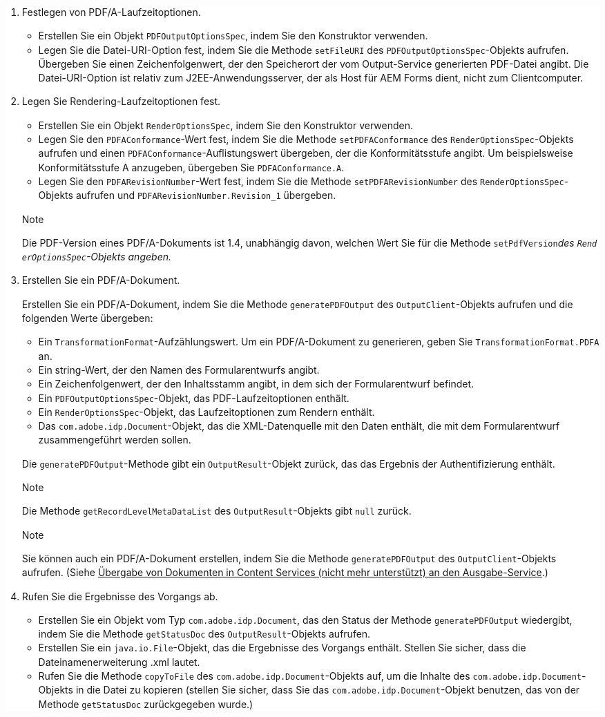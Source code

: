 1. Festlegen von PDF/A-Laufzeitoptionen.

   * Erstellen Sie ein Objekt `PDFOutputOptionsSpec`, indem Sie den Konstruktor verwenden.
   * Legen Sie die Datei-URI-Option fest, indem Sie die Methode `setFileURI` des `PDFOutputOptionsSpec`-Objekts aufrufen. Übergeben Sie einen Zeichenfolgenwert, der den Speicherort der vom Output-Service generierten PDF-Datei angibt. Die Datei-URI-Option ist relativ zum J2EE-Anwendungsserver, der als Host für AEM Forms dient, nicht zum Clientcomputer.

1. Legen Sie Rendering-Laufzeitoptionen fest.

   * Erstellen Sie ein Objekt `RenderOptionsSpec`, indem Sie den Konstruktor verwenden.
   * Legen Sie den `PDFAConformance`-Wert fest, indem Sie die Methode `setPDFAConformance` des `RenderOptionsSpec`-Objekts aufrufen und einen `PDFAConformance`-Auflistungswert übergeben, der die Konformitätsstufe angibt. Um beispielsweise Konformitätsstufe A anzugeben, übergeben Sie `PDFAConformance.A`.
   * Legen Sie den `PDFARevisionNumber`-Wert fest, indem Sie die Methode `setPDFARevisionNumber` des `RenderOptionsSpec`-Objekts aufrufen und `PDFARevisionNumber.Revision_1` übergeben.

   >[!NOTE]
   >
   >Die PDF-Version eines PDF/A-Dokuments ist 1.4, unabhängig davon, welchen Wert Sie für die Methode `setPdfVersion`*des `RenderOptionsSpec`-Objekts angeben.*

1. Erstellen Sie ein PDF/A-Dokument.

   Erstellen Sie ein PDF/A-Dokument, indem Sie die Methode `generatePDFOutput` des `OutputClient`-Objekts aufrufen und die folgenden Werte übergeben:

   * Ein `TransformationFormat`-Aufzählungswert. Um ein PDF/A-Dokument zu generieren, geben Sie `TransformationFormat.PDFA` an.
   * Ein string-Wert, der den Namen des Formularentwurfs angibt.
   * Ein Zeichenfolgenwert, der den Inhaltsstamm angibt, in dem sich der Formularentwurf befindet.
   * Ein `PDFOutputOptionsSpec`-Objekt, das PDF-Laufzeitoptionen enthält.
   * Ein `RenderOptionsSpec`-Objekt, das Laufzeitoptionen zum Rendern enthält.
   * Das `com.adobe.idp.Document`-Objekt, das die XML-Datenquelle mit den Daten enthält, die mit dem Formularentwurf zusammengeführt werden sollen.

   Die `generatePDFOutput`-Methode gibt ein `OutputResult`-Objekt zurück, das das Ergebnis der Authentifizierung enthält.

   >[!NOTE]
   >
   >Die Methode `getRecordLevelMetaDataList` des `OutputResult`-Objekts gibt `null` zurück.

   >[!NOTE]
   >
   >Sie können auch ein PDF/A-Dokument erstellen, indem Sie die Methode `generatePDFOutput` des `OutputClient`-Objekts aufrufen. (Siehe [Übergabe von Dokumenten in Content Services (nicht mehr unterstützt) an den Ausgabe-Service](creating-document-output-streams.md#passing-documents-located-in-content-services-deprecated-to-the-output-service).)

1. Rufen Sie die Ergebnisse des Vorgangs ab.

   * Erstellen Sie ein Objekt vom Typ `com.adobe.idp.Document`, das den Status der Methode `generatePDFOutput` wiedergibt, indem Sie die Methode `getStatusDoc` des `OutputResult`-Objekts aufrufen.
   * Erstellen Sie ein `java.io.File`-Objekt, das die Ergebnisse des Vorgangs enthält. Stellen Sie sicher, dass die Dateinamenerweiterung .xml lautet.
   * Rufen Sie die Methode `copyToFile` des `com.adobe.idp.Document`-Objekts auf, um die Inhalte des `com.adobe.idp.Document`-Objekts in die Datei zu kopieren (stellen Sie sicher, dass Sie das `com.adobe.idp.Document`-Objekt benutzen, das von der Methode `getStatusDoc` zurückgegeben wurde.)
